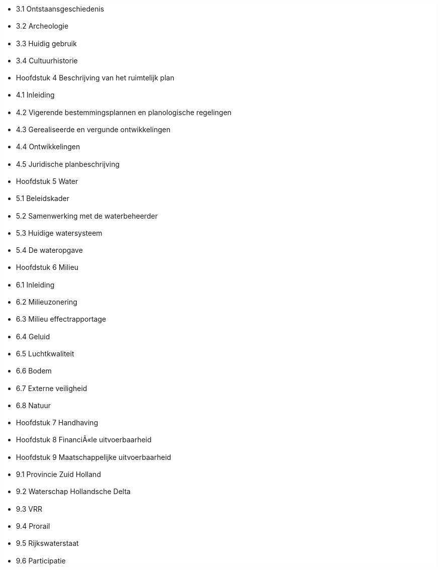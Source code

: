 + 3\.1 Ontstaansgeschiedenis

+ 3\.2 Archeologie

+ 3\.3 Huidig gebruik

+ 3\.4 Cultuurhistorie

* Hoofdstuk 4 Beschrijving van het ruimtelijk plan

+ 4\.1 Inleiding

+ 4\.2 Vigerende bestemmingsplannen en planologische regelingen

+ 4\.3 Gerealiseerde en vergunde ontwikkelingen

+ 4\.4 Ontwikkelingen

+ 4\.5 Juridische planbeschrijving

* Hoofdstuk 5 Water

+ 5\.1 Beleidskader

+ 5\.2 Samenwerking met de waterbeheerder

+ 5\.3 Huidige watersysteem

+ 5\.4 De wateropgave

* Hoofdstuk 6 Milieu

+ 6\.1 Inleiding

+ 6\.2 Milieuzonering

+ 6\.3 Milieu effectrapportage

+ 6\.4 Geluid

+ 6\.5 Luchtkwaliteit

+ 6\.6 Bodem

+ 6\.7 Externe veiligheid

+ 6\.8 Natuur

* Hoofdstuk 7 Handhaving

* Hoofdstuk 8 FinanciÃ«le uitvoerbaarheid

* Hoofdstuk 9 Maatschappelijke uitvoerbaarheid

+ 9\.1 Provincie Zuid Holland

+ 9\.2 Waterschap Hollandsche Delta

+ 9\.3 VRR

+ 9\.4 Prorail

+ 9\.5 Rijkswaterstaat

+ 9\.6 Participatie
